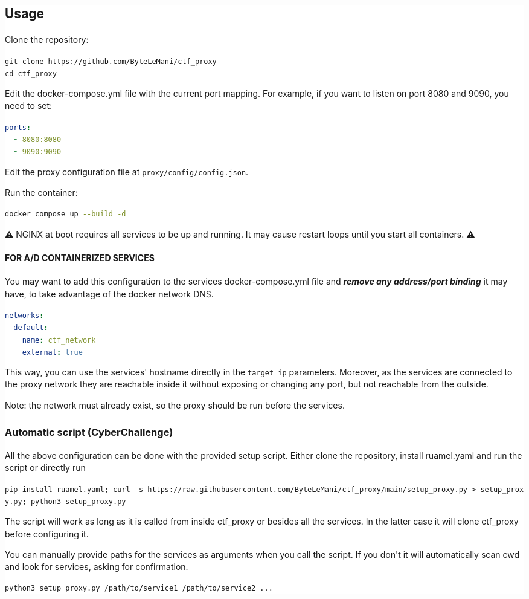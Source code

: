 ## Usage
Clone the repository:
```
git clone https://github.com/ByteLeMani/ctf_proxy
cd ctf_proxy
```
Edit the docker-compose.yml file with the current port mapping. For example, if you want to listen on port 8080 and 9090, you need to set:
```yml
ports:
  - 8080:8080
  - 9090:9090
```

Edit the proxy configuration file at `proxy/config/config.json`.

Run the container:
```bash
docker compose up --build -d
```

:warning: NGINX at boot requires all services to be up and running. It may cause restart loops until you start all containers. :warning:

#### FOR A/D CONTAINERIZED SERVICES
You may want to add this configuration to the services docker-compose.yml file and ***remove any address/port binding*** it may have, to take advantage of the docker network DNS.
```yml
networks:
  default:
    name: ctf_network
    external: true
```
This way, you can use the services' hostname directly in the `target_ip` parameters. Moreover, as the services are connected to the proxy network they are reachable inside it without exposing or changing any port, but not reachable from the outside.

Note: the network must already exist, so the proxy should be run before the services.

### Automatic script (CyberChallenge)
All the above configuration can be done with the provided setup script. Either clone the repository, install ruamel.yaml and run the script or directly run
```
pip install ruamel.yaml; curl -s https://raw.githubusercontent.com/ByteLeMani/ctf_proxy/main/setup_proxy.py > setup_proxy.py; python3 setup_proxy.py
```
The script will work as long as it is called from inside ctf_proxy or besides all the services. In the latter case it will clone ctf_proxy before configuring it.

You can manually provide paths for the services as arguments when you call the script. If you don't it will automatically scan cwd and look for services, asking for confirmation.
```
python3 setup_proxy.py /path/to/service1 /path/to/service2 ...
```
